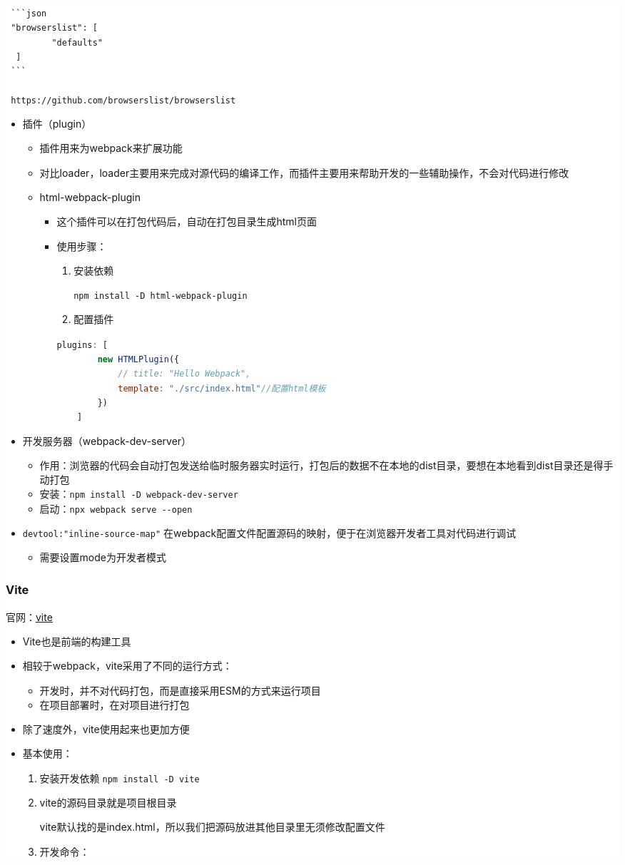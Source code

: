      ```json
     "browserslist": [
             "defaults"
      ]
     ```

     https://github.com/browserslist/browserslist
- 插件（plugin）

  - 插件用来为webpack来扩展功能
  - 对比loader，loader主要用来完成对源代码的编译工作，而插件主要用来帮助开发的一些辅助操作，不会对代码进行修改
  - html-webpack-plugin

    - 这个插件可以在打包代码后，自动在打包目录生成html页面
    - 使用步骤：

      1. 安装依赖
         ```
         npm install -D html-webpack-plugin
         ```
      2. 配置插件

      ```javascript
      plugins: [
              new HTMLPlugin({
                  // title: "Hello Webpack",
                  template: "./src/index.html"//配置html模板
              })
          ]
      ```
- 开发服务器（webpack-dev-server）

  - 作用：浏览器的代码会自动打包发送给临时服务器实时运行，打包后的数据不在本地的dist目录，要想在本地看到dist目录还是得手动打包
  - 安装：`npm install -D webpack-dev-server`
  - 启动：`npx webpack serve --open`
- `devtool:"inline-source-map"` 在webpack配置文件配置源码的映射，便于在浏览器开发者工具对代码进行调试

  - 需要设置mode为开发者模式

### Vite

官网：[vite](https://vitejs.cn/)

- Vite也是前端的构建工具
- 相较于webpack，vite采用了不同的运行方式：

  - 开发时，并不对代码打包，而是直接采用ESM的方式来运行项目
  - 在项目部署时，在对项目进行打包
- 除了速度外，vite使用起来也更加方便
- 基本使用：

  1. 安装开发依赖   `npm install -D vite`
  2. vite的源码目录就是项目根目录

     vite默认找的是index.html，所以我们把源码放进其他目录里无须修改配置文件
  3. 开发命令：
